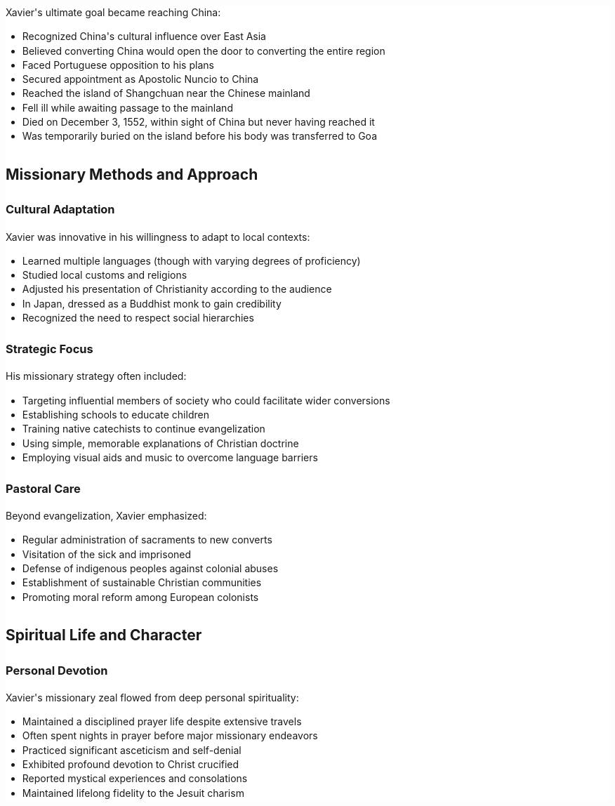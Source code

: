 Xavier's ultimate goal became reaching China:
- Recognized China's cultural influence over East Asia
- Believed converting China would open the door to converting the entire region
- Faced Portuguese opposition to his plans
- Secured appointment as Apostolic Nuncio to China
- Reached the island of Shangchuan near the Chinese mainland
- Fell ill while awaiting passage to the mainland
- Died on December 3, 1552, within sight of China but never having reached it
- Was temporarily buried on the island before his body was transferred to Goa

## Missionary Methods and Approach

### Cultural Adaptation

Xavier was innovative in his willingness to adapt to local contexts:
- Learned multiple languages (though with varying degrees of proficiency)
- Studied local customs and religions
- Adjusted his presentation of Christianity according to the audience
- In Japan, dressed as a Buddhist monk to gain credibility
- Recognized the need to respect social hierarchies

### Strategic Focus

His missionary strategy often included:
- Targeting influential members of society who could facilitate wider conversions
- Establishing schools to educate children
- Training native catechists to continue evangelization
- Using simple, memorable explanations of Christian doctrine
- Employing visual aids and music to overcome language barriers

### Pastoral Care

Beyond evangelization, Xavier emphasized:
- Regular administration of sacraments to new converts
- Visitation of the sick and imprisoned
- Defense of indigenous peoples against colonial abuses
- Establishment of sustainable Christian communities
- Promoting moral reform among European colonists

## Spiritual Life and Character

### Personal Devotion

Xavier's missionary zeal flowed from deep personal spirituality:
- Maintained a disciplined prayer life despite extensive travels
- Often spent nights in prayer before major missionary endeavors
- Practiced significant asceticism and self-denial
- Exhibited profound devotion to Christ crucified
- Reported mystical experiences and consolations
- Maintained lifelong fidelity to the Jesuit charism
